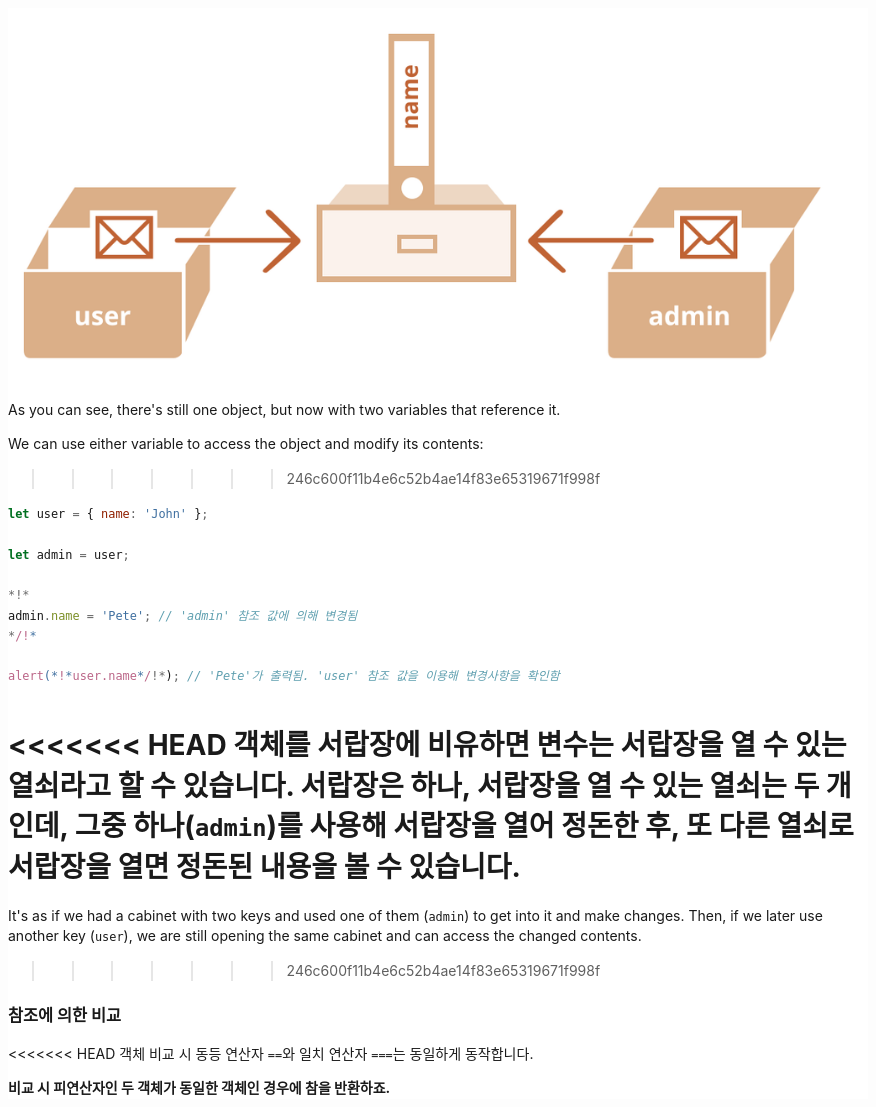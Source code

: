 ![](variable-copy-reference.svg)

As you can see, there's still one object, but now with two variables that reference it.

We can use either variable to access the object and modify its contents:
>>>>>>> 246c600f11b4e6c52b4ae14f83e65319671f998f

```js run
let user = { name: 'John' };

let admin = user;

*!*
admin.name = 'Pete'; // 'admin' 참조 값에 의해 변경됨
*/!*

alert(*!*user.name*/!*); // 'Pete'가 출력됨. 'user' 참조 값을 이용해 변경사항을 확인함
```

<<<<<<< HEAD
객체를 서랍장에 비유하면 변수는 서랍장을 열 수 있는 열쇠라고 할 수 있습니다. 서랍장은 하나, 서랍장을 열 수 있는 열쇠는 두 개인데, 그중 하나(`admin`)를 사용해 서랍장을 열어 정돈한 후, 또 다른 열쇠로 서랍장을 열면 정돈된 내용을 볼 수 있습니다.
=======
It's as if we had a cabinet with two keys and used one of them (`admin`) to get into it and make changes. Then, if we later use another key (`user`), we are still opening the same cabinet and can access the changed contents.
>>>>>>> 246c600f11b4e6c52b4ae14f83e65319671f998f

### 참조에 의한 비교

<<<<<<< HEAD
객체 비교 시 동등 연산자 `==`와 일치 연산자 `===`는 동일하게 동작합니다.

**비교 시 피연산자인 두 객체가 동일한 객체인 경우에 참을 반환하죠.**
